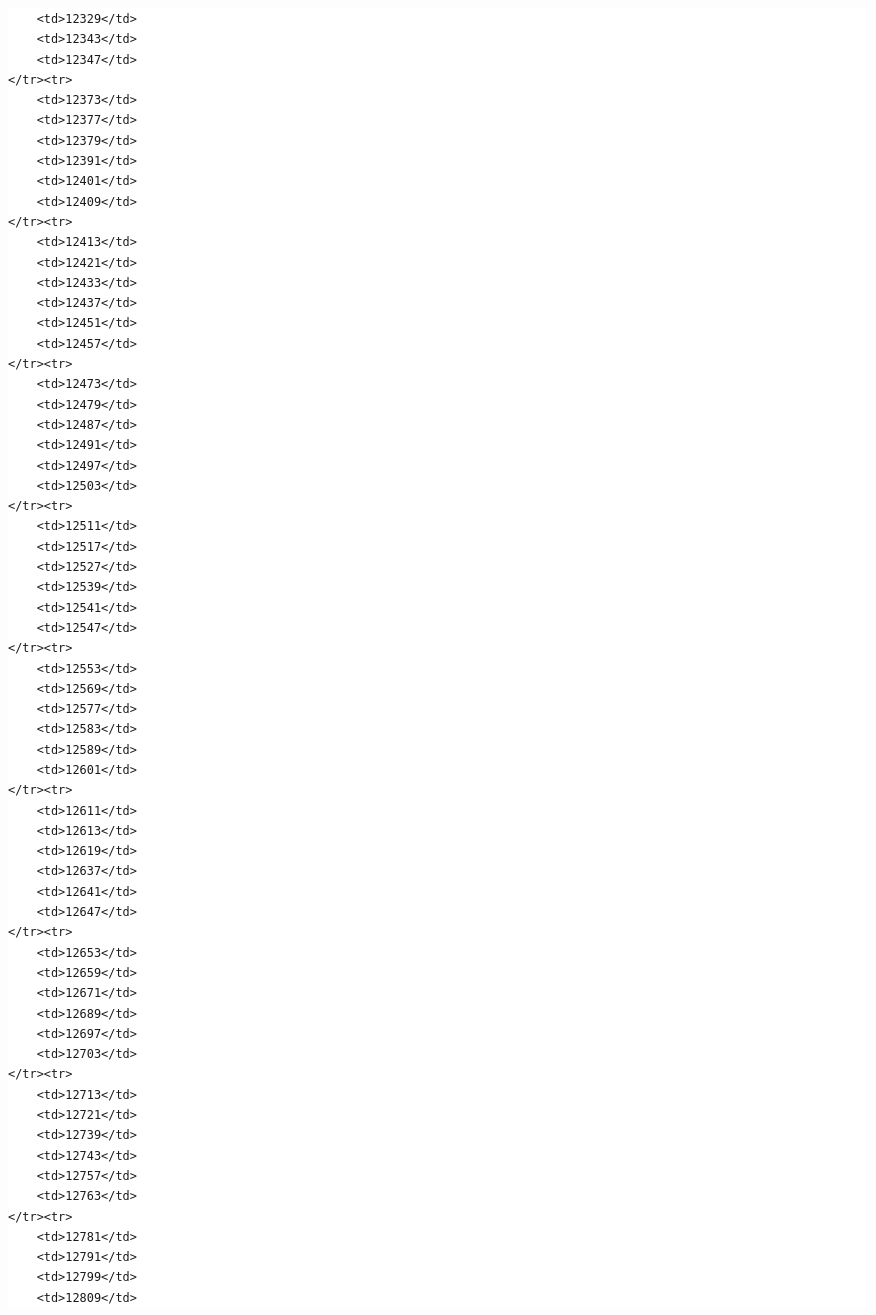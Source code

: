         <td>12329</td>
        <td>12343</td>
        <td>12347</td>
    </tr><tr>
        <td>12373</td>
        <td>12377</td>
        <td>12379</td>
        <td>12391</td>
        <td>12401</td>
        <td>12409</td>
    </tr><tr>
        <td>12413</td>
        <td>12421</td>
        <td>12433</td>
        <td>12437</td>
        <td>12451</td>
        <td>12457</td>
    </tr><tr>
        <td>12473</td>
        <td>12479</td>
        <td>12487</td>
        <td>12491</td>
        <td>12497</td>
        <td>12503</td>
    </tr><tr>
        <td>12511</td>
        <td>12517</td>
        <td>12527</td>
        <td>12539</td>
        <td>12541</td>
        <td>12547</td>
    </tr><tr>
        <td>12553</td>
        <td>12569</td>
        <td>12577</td>
        <td>12583</td>
        <td>12589</td>
        <td>12601</td>
    </tr><tr>
        <td>12611</td>
        <td>12613</td>
        <td>12619</td>
        <td>12637</td>
        <td>12641</td>
        <td>12647</td>
    </tr><tr>
        <td>12653</td>
        <td>12659</td>
        <td>12671</td>
        <td>12689</td>
        <td>12697</td>
        <td>12703</td>
    </tr><tr>
        <td>12713</td>
        <td>12721</td>
        <td>12739</td>
        <td>12743</td>
        <td>12757</td>
        <td>12763</td>
    </tr><tr>
        <td>12781</td>
        <td>12791</td>
        <td>12799</td>
        <td>12809</td>